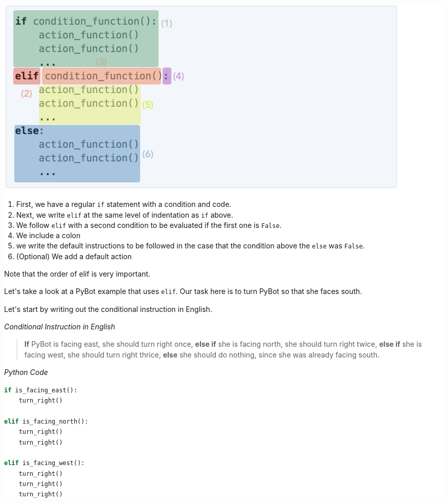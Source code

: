  ![fig](https://raw.githubusercontent.com/geoffreyangus/md-ml/master/data/notes/conditional_statements/figures/fig_elif.png)

1. First, we have a regular `if` statement with a condition and code.
2. Next, we write `elif` at the same level of indentation as `if` above.
3. We follow `elif` with a second condition to be evaluated if the first one is `False`.
4. We include a colon
5.  we write the default instructions to be followed in the case that the condition above the `else` was `False`.
6. (Optional) We add a default action

Note that the order of elif is very important.


Let's take a look at a PyBot example that uses `elif`. Our task here is to turn PyBot so that she faces south.

Let's start by writing out the conditional instruction in English.

_Conditional Instruction in English_
>**If** PyBot is facing east, she should turn right once,  **else if** she is facing north, she should turn right twice, **else if** she is facing west, she should turn right thrice, **else** she should do nothing, since she was already facing south.

_Python Code_
```python
if is_facing_east():
    turn_right()

elif is_facing_north():
    turn_right()
    turn_right()

elif is_facing_west():
    turn_right()
    turn_right()
    turn_right()
```
